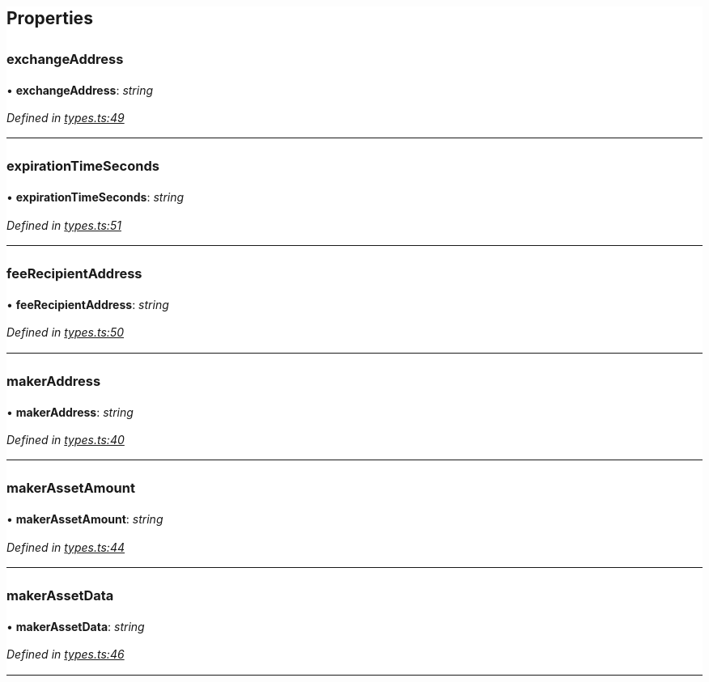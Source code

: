 ## Properties

### exchangeAddress

• **exchangeAddress**: _string_

_Defined in [types.ts:49](https://github.com/0xProject/0x-mesh/blob/d7f70fc4/packages/rpc-client/src/types.ts#L49)_

---

### expirationTimeSeconds

• **expirationTimeSeconds**: _string_

_Defined in [types.ts:51](https://github.com/0xProject/0x-mesh/blob/d7f70fc4/packages/rpc-client/src/types.ts#L51)_

---

### feeRecipientAddress

• **feeRecipientAddress**: _string_

_Defined in [types.ts:50](https://github.com/0xProject/0x-mesh/blob/d7f70fc4/packages/rpc-client/src/types.ts#L50)_

---

### makerAddress

• **makerAddress**: _string_

_Defined in [types.ts:40](https://github.com/0xProject/0x-mesh/blob/d7f70fc4/packages/rpc-client/src/types.ts#L40)_

---

### makerAssetAmount

• **makerAssetAmount**: _string_

_Defined in [types.ts:44](https://github.com/0xProject/0x-mesh/blob/d7f70fc4/packages/rpc-client/src/types.ts#L44)_

---

### makerAssetData

• **makerAssetData**: _string_

_Defined in [types.ts:46](https://github.com/0xProject/0x-mesh/blob/d7f70fc4/packages/rpc-client/src/types.ts#L46)_

---

